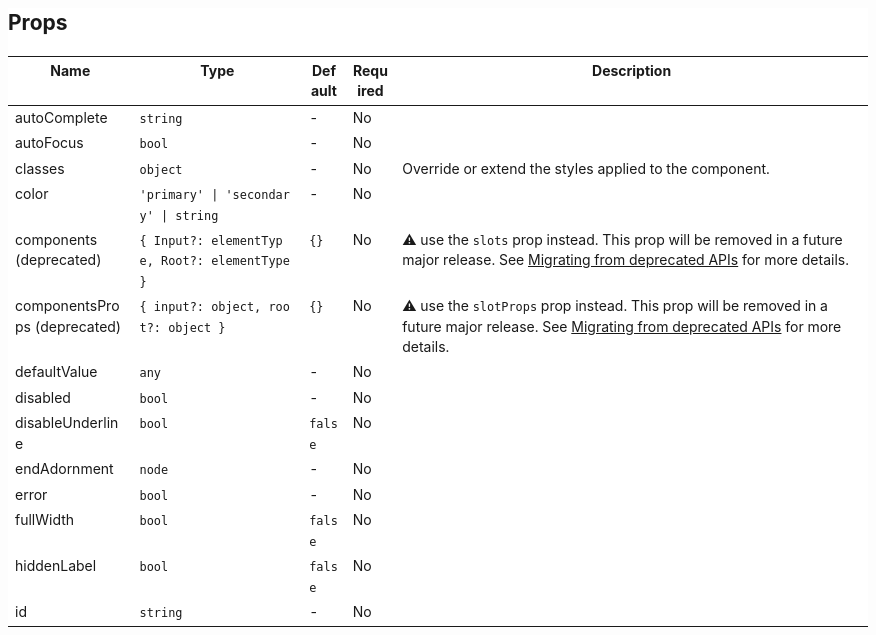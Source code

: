 ## Props

| Name                         | Type                                                                                  | Default   | Required | Description                                                                                                                                                                                                             |
| ---------------------------- | ------------------------------------------------------------------------------------- | --------- | -------- | ----------------------------------------------------------------------------------------------------------------------------------------------------------------------------------------------------------------------- |
| autoComplete                 | `string`                                                                              | -         | No       |                                                                                                                                                                                                                         |
| autoFocus                    | `bool`                                                                                | -         | No       |                                                                                                                                                                                                                         |
| classes                      | `object`                                                                              | -         | No       | Override or extend the styles applied to the component.                                                                                                                                                                 |
| color                        | `'primary' \| 'secondary' \| string`                                                  | -         | No       |                                                                                                                                                                                                                         |
| components (deprecated)      | `{ Input?: elementType, Root?: elementType }`                                         | `{}`      | No       | ⚠️ use the `slots` prop instead. This prop will be removed in a future major release. See [Migrating from deprecated APIs](https://mui.com/material-ui/migration/migrating-from-deprecated-apis/) for more details.     |
| componentsProps (deprecated) | `{ input?: object, root?: object }`                                                   | `{}`      | No       | ⚠️ use the `slotProps` prop instead. This prop will be removed in a future major release. See [Migrating from deprecated APIs](https://mui.com/material-ui/migration/migrating-from-deprecated-apis/) for more details. |
| defaultValue                 | `any`                                                                                 | -         | No       |                                                                                                                                                                                                                         |
| disabled                     | `bool`                                                                                | -         | No       |                                                                                                                                                                                                                         |
| disableUnderline             | `bool`                                                                                | `false`   | No       |                                                                                                                                                                                                                         |
| endAdornment                 | `node`                                                                                | -         | No       |                                                                                                                                                                                                                         |
| error                        | `bool`                                                                                | -         | No       |                                                                                                                                                                                                                         |
| fullWidth                    | `bool`                                                                                | `false`   | No       |                                                                                                                                                                                                                         |
| hiddenLabel                  | `bool`                                                                                | `false`   | No       |                                                                                                                                                                                                                         |
| id                           | `string`                                                                              | -         | No       |                                                                                                                                                                                                                         |